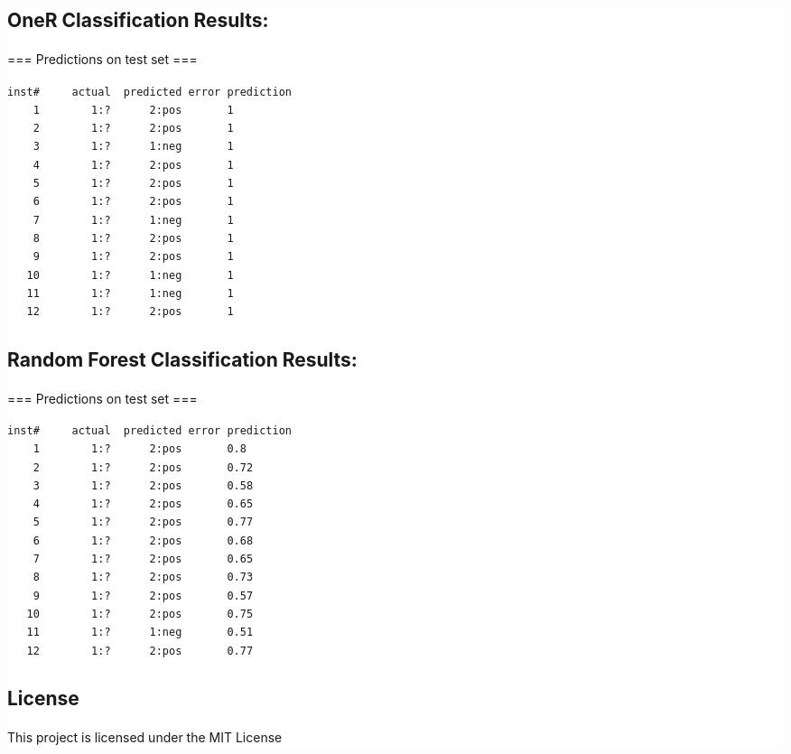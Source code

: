 ## OneR Classification Results:

=== Predictions on test set ===

    inst#     actual  predicted error prediction
        1        1:?      2:pos       1 
        2        1:?      2:pos       1 
        3        1:?      1:neg       1 
        4        1:?      2:pos       1 
        5        1:?      2:pos       1 
        6        1:?      2:pos       1 
        7        1:?      1:neg       1 
        8        1:?      2:pos       1 
        9        1:?      2:pos       1 
       10        1:?      1:neg       1 
       11        1:?      1:neg       1 
       12        1:?      2:pos       1

## Random Forest Classification Results:

=== Predictions on test set ===

    inst#     actual  predicted error prediction
        1        1:?      2:pos       0.8 
        2        1:?      2:pos       0.72 
        3        1:?      2:pos       0.58 
        4        1:?      2:pos       0.65 
        5        1:?      2:pos       0.77 
        6        1:?      2:pos       0.68 
        7        1:?      2:pos       0.65 
        8        1:?      2:pos       0.73 
        9        1:?      2:pos       0.57 
       10        1:?      2:pos       0.75 
       11        1:?      1:neg       0.51 
       12        1:?      2:pos       0.77 

## License

This project is licensed under the MIT License

